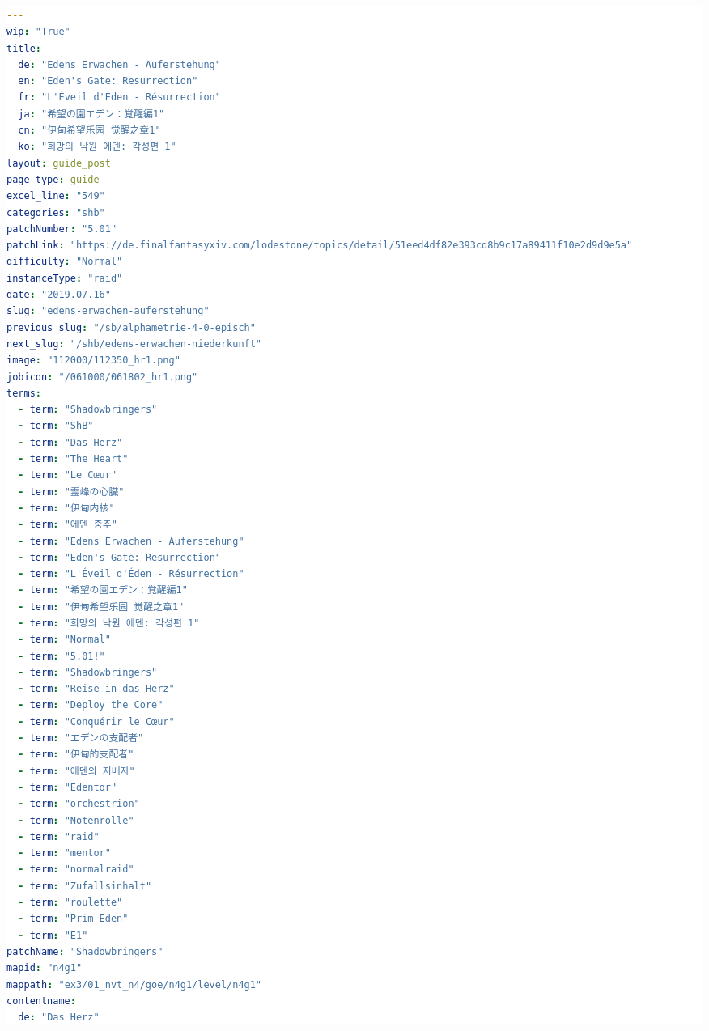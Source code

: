 ```yaml
---
wip: "True"
title:
  de: "Edens Erwachen - Auferstehung"
  en: "Eden's Gate: Resurrection"
  fr: "L'Éveil d'Éden - Résurrection"
  ja: "希望の園エデン：覚醒編1"
  cn: "伊甸希望乐园 觉醒之章1"
  ko: "희망의 낙원 에덴: 각성편 1"
layout: guide_post
page_type: guide
excel_line: "549"
categories: "shb"
patchNumber: "5.01"
patchLink: "https://de.finalfantasyxiv.com/lodestone/topics/detail/51eed4df82e393cd8b9c17a89411f10e2d9d9e5a"
difficulty: "Normal"
instanceType: "raid"
date: "2019.07.16"
slug: "edens-erwachen-auferstehung"
previous_slug: "/sb/alphametrie-4-0-episch"
next_slug: "/shb/edens-erwachen-niederkunft"
image: "112000/112350_hr1.png"
jobicon: "/061000/061802_hr1.png"
terms:
  - term: "Shadowbringers"
  - term: "ShB"
  - term: "Das Herz"
  - term: "The Heart"
  - term: "Le Cœur"
  - term: "霊峰の心臓"
  - term: "伊甸内核"
  - term: "에덴 중추"
  - term: "Edens Erwachen - Auferstehung"
  - term: "Eden's Gate: Resurrection"
  - term: "L'Éveil d'Éden - Résurrection"
  - term: "希望の園エデン：覚醒編1"
  - term: "伊甸希望乐园 觉醒之章1"
  - term: "희망의 낙원 에덴: 각성편 1"
  - term: "Normal"
  - term: "5.01!"
  - term: "Shadowbringers"
  - term: "Reise in das Herz"
  - term: "Deploy the Core"
  - term: "Conquérir le Cœur"
  - term: "エデンの支配者"
  - term: "伊甸的支配者"
  - term: "에덴의 지배자"
  - term: "Edentor"
  - term: "orchestrion"
  - term: "Notenrolle"
  - term: "raid"
  - term: "mentor"
  - term: "normalraid"
  - term: "Zufallsinhalt"
  - term: "roulette"
  - term: "Prim-Eden"
  - term: "E1"
patchName: "Shadowbringers"
mapid: "n4g1"
mappath: "ex3/01_nvt_n4/goe/n4g1/level/n4g1"
contentname:
  de: "Das Herz"
```